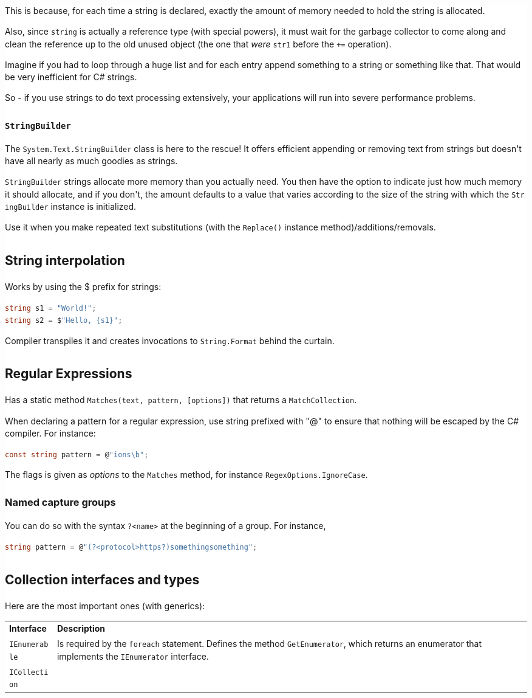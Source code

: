 This is because, for each time a string is declared, exactly the amount of memory needed to hold the string is allocated.

Also, since `string` is actually a reference type (with special powers), it must wait for the garbage collector to come along and clean the reference up to the old unused object (the one that *were* `str1` before the `+=` operation).

Imagine if you had to loop through a huge list and for each entry append something to a string or something like that. That would be very inefficient for C# strings.

So - if you use strings to do text processing extensively, your applications will run into severe performance problems.

### `StringBuilder`
The `System.Text.StringBuilder` class is here to the rescue! It offers efficient appending or removing text from strings but doesn't have all nearly as much goodies as strings.

`StringBuilder` strings allocate more memory than you actually need. You then have the option to indicate just how much memory it should allocate, and if you don't, the amount defaults to a value that varies according to the size of the string with which the `StringBuilder` instance is initialized.

Use it when you make repeated text substitutions (with the `Replace()` instance method)/additions/removals.

## String interpolation
Works by using the $ prefix for strings:
```csharp
string s1 = "World!";
string s2 = $"Hello, {s1}";
```

Compiler transpiles it and creates invocations to `String.Format` behind the curtain.


## Regular Expressions
Has a static method `Matches(text, pattern, [options])` that returns a `MatchCollection`.

When declaring a pattern for a regular expression, use string prefixed with "@" to ensure that nothing will be escaped by the C# compiler. For instance:
```csharp
const string pattern = @"ions\b";
```

The flags is given as *options* to the `Matches` method, for instance `RegexOptions.IgnoreCase`.

### Named capture groups
You can do so with the syntax `?<name>` at the beginning of a group. For instance,
```csharp
string pattern = @"(?<protocol>https?)somethingsomething";
```

## Collection interfaces and types
Here are the most important ones (with generics):
<table>
	<tr>
		<td><strong>Interface</strong></td>
		<td><strong>Description</strong></td>
	</tr>
	<tr>
		<td><code>IEnumerable<T></code></td>
		<td>Is required by the <code>foreach</code> statement. Defines the method <code>GetEnumerator</code>, which returns an enumerator that implements the <code>IEnumerator</code> interface.</td>
	</tr>
	<tr>
		<td><code>ICollection<T></code></td>